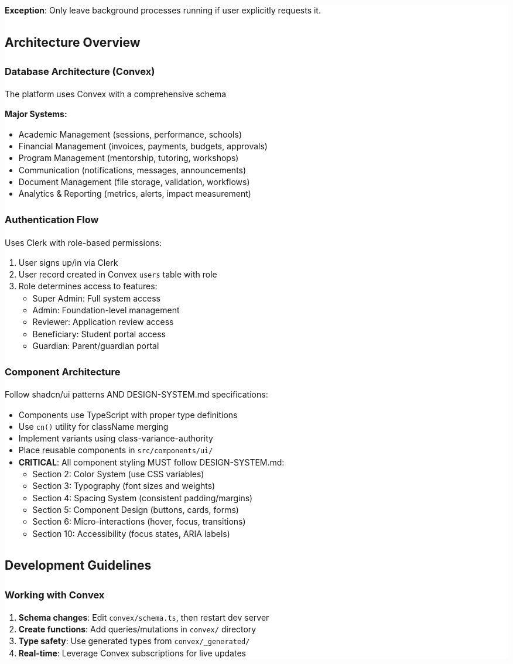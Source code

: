 **Exception**: Only leave background processes running if user explicitly requests it.

## Architecture Overview

### Database Architecture (Convex)

The platform uses Convex with a comprehensive schema

**Major Systems:**
- Academic Management (sessions, performance, schools)
- Financial Management (invoices, payments, budgets, approvals)
- Program Management (mentorship, tutoring, workshops)
- Communication (notifications, messages, announcements)
- Document Management (file storage, validation, workflows)
- Analytics & Reporting (metrics, alerts, impact measurement)

### Authentication Flow

Uses Clerk with role-based permissions:
1. User signs up/in via Clerk
2. User record created in Convex `users` table with role
3. Role determines access to features:
   - Super Admin: Full system access
   - Admin: Foundation-level management
   - Reviewer: Application review access
   - Beneficiary: Student portal access
   - Guardian: Parent/guardian portal

### Component Architecture

Follow shadcn/ui patterns AND DESIGN-SYSTEM.md specifications:
- Components use TypeScript with proper type definitions
- Use `cn()` utility for className merging
- Implement variants using class-variance-authority
- Place reusable components in `src/components/ui/`
- **CRITICAL**: All component styling MUST follow DESIGN-SYSTEM.md:
  - Section 2: Color System (use CSS variables)
  - Section 3: Typography (font sizes and weights)
  - Section 4: Spacing System (consistent padding/margins)
  - Section 5: Component Design (buttons, cards, forms)
  - Section 6: Micro-interactions (hover, focus, transitions)
  - Section 10: Accessibility (focus states, ARIA labels)

## Development Guidelines

### Working with Convex

1. **Schema changes**: Edit `convex/schema.ts`, then restart dev server
2. **Create functions**: Add queries/mutations in `convex/` directory
3. **Type safety**: Use generated types from `convex/_generated/`
4. **Real-time**: Leverage Convex subscriptions for live updates

